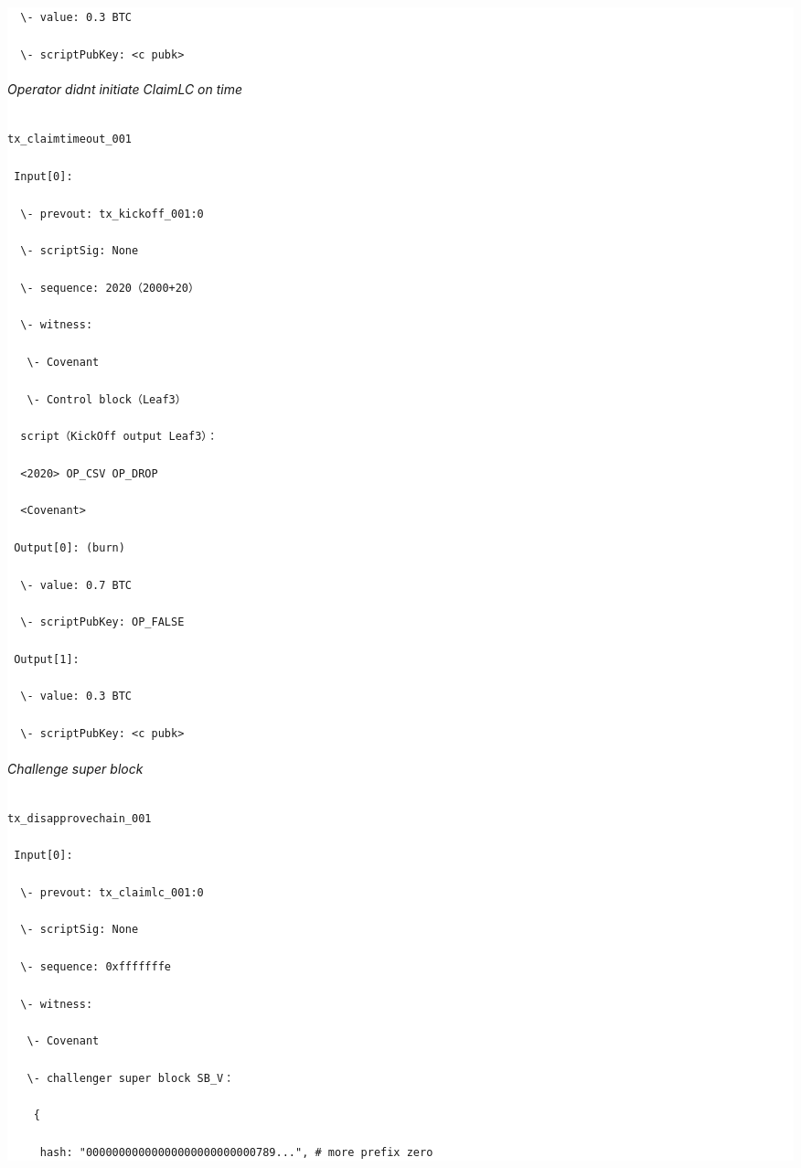 ```
  \- value: 0.3 BTC

  \- scriptPubKey: <c pubk>
```

###### *Operator didnt initiate ClaimLC on time*

```
tx_claimtimeout_001

 Input[0]:

  \- prevout: tx_kickoff_001:0

  \- scriptSig: None

  \- sequence: 2020（2000+20）

  \- witness:

   \- Covenant

   \- Control block（Leaf3）

  script（KickOff output Leaf3）：

  <2020> OP_CSV OP_DROP

  <Covenant>

 Output[0]: (burn)

  \- value: 0.7 BTC

  \- scriptPubKey: OP_FALSE

 Output[1]: 

  \- value: 0.3 BTC

  \- scriptPubKey: <c pubk>
```

###### *Challenge super block*

```
tx_disapprovechain_001

 Input[0]:

  \- prevout: tx_claimlc_001:0

  \- scriptSig: None

  \- sequence: 0xfffffffe

  \- witness:

   \- Covenant

   \- challenger super block SB_V：

​    {

​     hash: "00000000000000000000000000789...", # more prefix zero
```